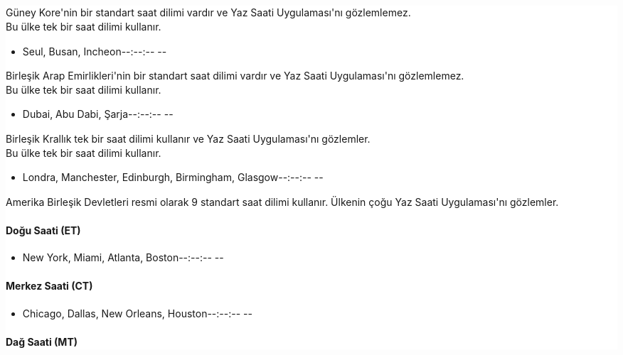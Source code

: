   
  <div class="tab-content" data-country="southkorea">
    <div class="country-section">
      <div class="country-info">
        Güney Kore'nin bir standart saat dilimi vardır ve Yaz Saati Uygulaması'nı gözlemlemez.
      </div>
      <div class="single-timezone-notice">Bu ülke tek bir saat dilimi kullanır.</div>
      <ul class="city-time-list">
        <li class="city-time-item"><span class="city">Seul, Busan, Incheon</span><span class="time" data-timezone="Asia/Seoul">--:--:-- --</span></li>
      </ul>
    </div>
  </div>

  
  <div class="tab-content" data-country="uae">
    <div class="country-section">
      <div class="country-info">
        Birleşik Arap Emirlikleri'nin bir standart saat dilimi vardır ve Yaz Saati Uygulaması'nı gözlemlemez.
      </div>
      <div class="single-timezone-notice">Bu ülke tek bir saat dilimi kullanır.</div>
      <ul class="city-time-list">
        <li class="city-time-item"><span class="city">Dubai, Abu Dabi, Şarja</span><span class="time" data-timezone="Asia/Dubai">--:--:-- --</span></li>
      </ul>
    </div>
  </div>

  
  <div class="tab-content" data-country="uk">
    <div class="country-section">
      <div class="country-info">
        Birleşik Krallık tek bir saat dilimi kullanır ve Yaz Saati Uygulaması'nı gözlemler.
      </div>
      <div class="single-timezone-notice">Bu ülke tek bir saat dilimi kullanır.</div>
      <ul class="city-time-list">
        <li class="city-time-item"><span class="city">Londra, Manchester, Edinburgh, Birmingham, Glasgow</span><span class="time" data-timezone="Europe/London">--:--:-- --</span></li>
      </ul>
    </div>
  </div>

  
  <div class="tab-content" data-country="usa">
    <div class="country-section">
      <div class="country-info">
        Amerika Birleşik Devletleri resmi olarak 9 standart saat dilimi kullanır. Ülkenin çoğu Yaz Saati Uygulaması'nı gözlemler.
      </div>
      <div class="timezone-group">
        <h4 class="timezone-name">Doğu Saati (ET)</h4>
        <ul class="city-time-list">
          <li class="city-time-item"><span class="city">New York, Miami, Atlanta, Boston</span><span class="time" data-timezone="America/New_York">--:--:-- --</span></li>
        </ul>
      </div>
      <div class="timezone-group">
        <h4 class="timezone-name">Merkez Saati (CT)</h4>
        <ul class="city-time-list">
          <li class="city-time-item"><span class="city">Chicago, Dallas, New Orleans, Houston</span><span class="time" data-timezone="America/Chicago">--:--:-- --</span></li>
        </ul>
      </div>
      <div class="timezone-group">
        <h4 class="timezone-name">Dağ Saati (MT)</h4>
        <ul class="city-time-list">